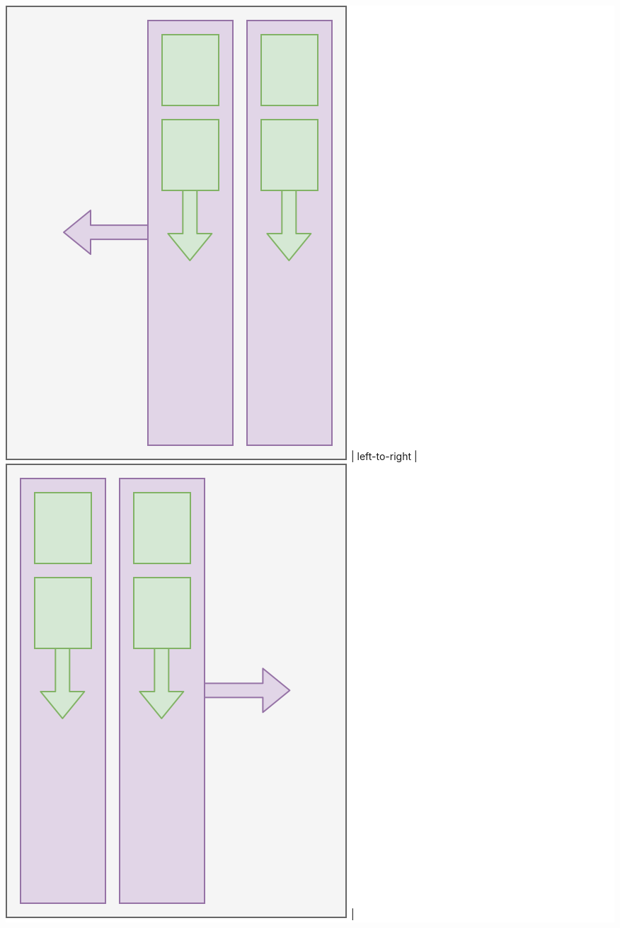 ![right-to-left block flow direction and left-to-right inline base direction](illustrations/wmrtlltr.svg) | left-to-right | ![left-to-right block flow direction and left-to-right inline base direction](illustrations/wmltrltr.svg) |